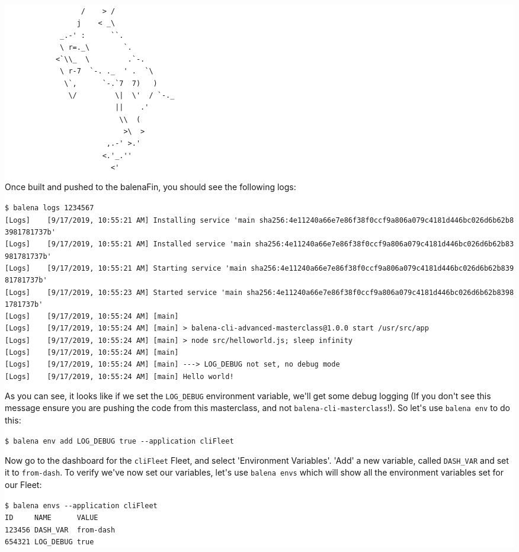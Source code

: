 ```shell
			      /    > /
			     j    < _\
			 _.-' :      ``.
			 \ r=._\        `.
			<`\\_  \         .`-.
			 \ r-7  `-. ._  ' .  `\
			  \`,      `-.`7  7)   )
			   \/         \|  \'  / `-._
			              ||    .'
			               \\  (
			                >\  >
			            ,.-' >.'
			           <.'_.''
			             <'
```

Once built and pushed to the balenaFin, you should see the following logs:

```shell
$ balena logs 1234567
[Logs]    [9/17/2019, 10:55:21 AM] Installing service 'main sha256:4e11240a66e7e86f38f0ccf9a806a079c4181d446bc026d6b62b83981781737b'
[Logs]    [9/17/2019, 10:55:21 AM] Installed service 'main sha256:4e11240a66e7e86f38f0ccf9a806a079c4181d446bc026d6b62b83981781737b'
[Logs]    [9/17/2019, 10:55:21 AM] Starting service 'main sha256:4e11240a66e7e86f38f0ccf9a806a079c4181d446bc026d6b62b83981781737b'
[Logs]    [9/17/2019, 10:55:23 AM] Started service 'main sha256:4e11240a66e7e86f38f0ccf9a806a079c4181d446bc026d6b62b83981781737b'
[Logs]    [9/17/2019, 10:55:24 AM] [main]
[Logs]    [9/17/2019, 10:55:24 AM] [main] > balena-cli-advanced-masterclass@1.0.0 start /usr/src/app
[Logs]    [9/17/2019, 10:55:24 AM] [main] > node src/helloworld.js; sleep infinity
[Logs]    [9/17/2019, 10:55:24 AM] [main]
[Logs]    [9/17/2019, 10:55:24 AM] [main] ---> LOG_DEBUG not set, no debug mode
[Logs]    [9/17/2019, 10:55:24 AM] [main] Hello world!
```

As you can see, it looks like if we set the `LOG_DEBUG` environment variable,
we'll get some debug logging (If you don't see this message ensure you are pushing the code from this masterclass, and not `balena-cli-masterclass`!). So let's use `balena env` to do this:

```shell
$ balena env add LOG_DEBUG true --application cliFleet
```

Now go to the dashboard for the `cliFleet` Fleet, and select 'Environment
Variables'. 'Add' a new variable, called `DASH_VAR` and set it to `from-dash`.
To verify we've now set our variables, let's use `balena envs` which will show
all the environment variables set for our Fleet:

```shell
$ balena envs --application cliFleet
ID     NAME      VALUE
123456 DASH_VAR  from-dash
654321 LOG_DEBUG true
```
